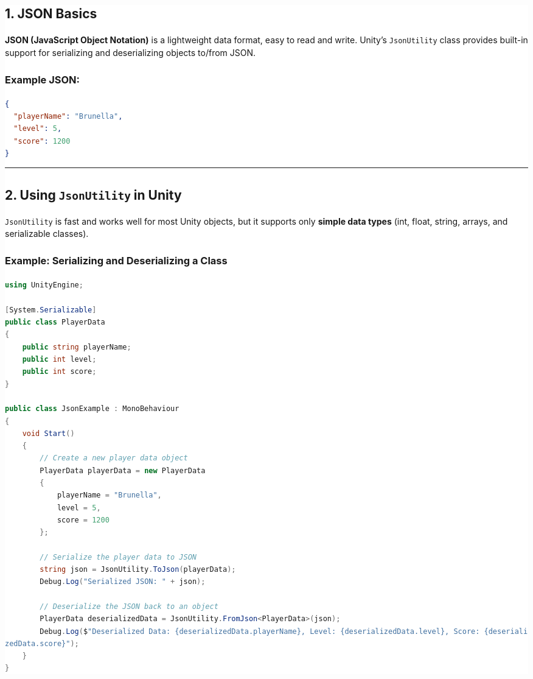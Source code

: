 

## 1. **JSON Basics**  
**JSON (JavaScript Object Notation)** is a lightweight data format, easy to read and write. Unity’s `JsonUtility` class provides built-in support for serializing and deserializing objects to/from JSON.

### Example JSON:
```json
{
  "playerName": "Brunella",
  "level": 5,
  "score": 1200
}
```

---

## 2. **Using `JsonUtility` in Unity**  
`JsonUtility` is fast and works well for most Unity objects, but it supports only **simple data types** (int, float, string, arrays, and serializable classes).

### Example: Serializing and Deserializing a Class

```csharp
using UnityEngine;

[System.Serializable]
public class PlayerData
{
    public string playerName;
    public int level;
    public int score;
}

public class JsonExample : MonoBehaviour
{
    void Start()
    {
        // Create a new player data object
        PlayerData playerData = new PlayerData
        {
            playerName = "Brunella",
            level = 5,
            score = 1200
        };

        // Serialize the player data to JSON
        string json = JsonUtility.ToJson(playerData);
        Debug.Log("Serialized JSON: " + json);

        // Deserialize the JSON back to an object
        PlayerData deserializedData = JsonUtility.FromJson<PlayerData>(json);
        Debug.Log($"Deserialized Data: {deserializedData.playerName}, Level: {deserializedData.level}, Score: {deserializedData.score}");
    }
}
```
